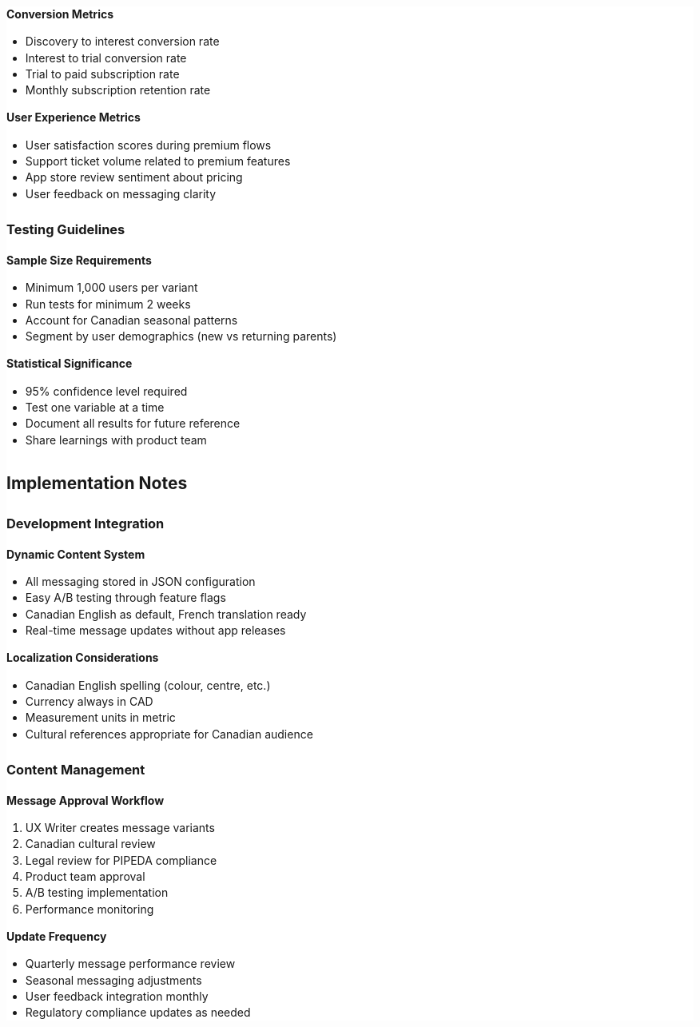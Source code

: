**Conversion Metrics**
- Discovery to interest conversion rate
- Interest to trial conversion rate
- Trial to paid subscription rate
- Monthly subscription retention rate

**User Experience Metrics**
- User satisfaction scores during premium flows
- Support ticket volume related to premium features
- App store review sentiment about pricing
- User feedback on messaging clarity

### Testing Guidelines

**Sample Size Requirements**
- Minimum 1,000 users per variant
- Run tests for minimum 2 weeks
- Account for Canadian seasonal patterns
- Segment by user demographics (new vs returning parents)

**Statistical Significance**
- 95% confidence level required
- Test one variable at a time
- Document all results for future reference
- Share learnings with product team

## Implementation Notes

### Development Integration

**Dynamic Content System**
- All messaging stored in JSON configuration
- Easy A/B testing through feature flags
- Canadian English as default, French translation ready
- Real-time message updates without app releases

**Localization Considerations**
- Canadian English spelling (colour, centre, etc.)
- Currency always in CAD
- Measurement units in metric
- Cultural references appropriate for Canadian audience

### Content Management

**Message Approval Workflow**
1. UX Writer creates message variants
2. Canadian cultural review
3. Legal review for PIPEDA compliance
4. Product team approval
5. A/B testing implementation
6. Performance monitoring

**Update Frequency**
- Quarterly message performance review
- Seasonal messaging adjustments
- User feedback integration monthly
- Regulatory compliance updates as needed
